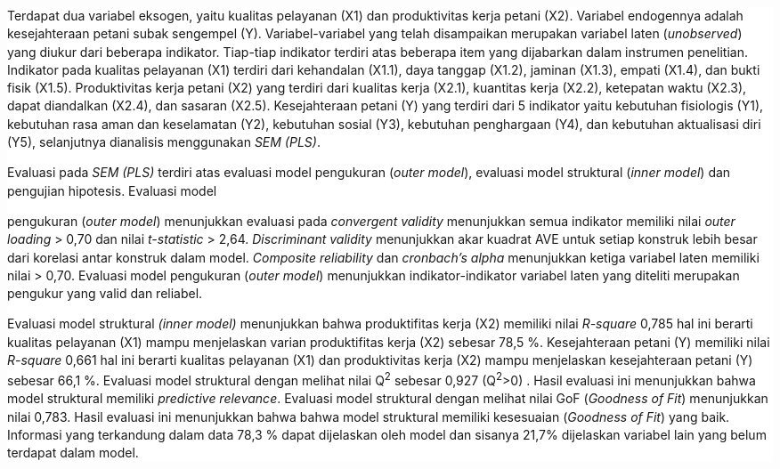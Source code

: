 <p><span class="font3">Terdapat dua variabel eksogen, yaitu kualitas pelayanan (X</span><span class="font1">1</span><span class="font3">) dan produktivitas kerja petani (X</span><span class="font1">2</span><span class="font3">). Variabel endogennya adalah kesejahteraan petani subak sengempel (Y). Variabel-variabel yang telah disampaikan merupakan variabel laten (</span><span class="font3" style="font-style:italic;">unobserved</span><span class="font3">) yang diukur dari beberapa indikator. Tiap-tiap indikator terdiri atas beberapa item yang dijabarkan dalam instrumen penelitian. Indikator pada kualitas pelayanan (X</span><span class="font1">1</span><span class="font3">) terdiri dari kehandalan (X</span><span class="font1">1.1</span><span class="font3">), daya tanggap (X</span><span class="font1">1</span><span class="font3">.</span><span class="font1">2</span><span class="font3">), jaminan (X</span><span class="font1">1</span><span class="font3">.</span><span class="font1">3</span><span class="font3">), empati (X</span><span class="font1">1</span><span class="font3">.</span><span class="font1">4</span><span class="font3">), dan bukti fisik (X</span><span class="font1">1</span><span class="font3">.</span><span class="font1">5</span><span class="font3">). Produktivitas kerja petani (X</span><span class="font1">2</span><span class="font3">) yang terdiri dari kualitas kerja (X</span><span class="font1">2.1</span><span class="font3">), kuantitas kerja (X</span><span class="font1">2.2</span><span class="font3">), ketepatan waktu (X</span><span class="font1">2.3</span><span class="font3">), dapat diandalkan (X</span><span class="font1">2.4</span><span class="font3">), dan sasaran (X</span><span class="font1">2.5</span><span class="font3">). Kesejahteraan petani (Y) yang terdiri dari 5 indikator yaitu kebutuhan fisiologis (Y</span><span class="font1">1</span><span class="font3">), kebutuhan rasa aman dan keselamatan (Y</span><span class="font1">2</span><span class="font3">), kebutuhan sosial (Y</span><span class="font1">3</span><span class="font3">), kebutuhan penghargaan (Y</span><span class="font1">4</span><span class="font3">), dan kebutuhan aktualisasi diri (Y</span><span class="font1">5</span><span class="font3">), selanjutnya dianalisis menggunakan </span><span class="font3" style="font-style:italic;">SEM (PLS)</span><span class="font3">.</span></p>
<p><span class="font3">Evaluasi pada </span><span class="font3" style="font-style:italic;">SEM (PLS)</span><span class="font3"> terdiri atas evaluasi model pengukuran (</span><span class="font3" style="font-style:italic;">outer model</span><span class="font3">), evaluasi model struktural (</span><span class="font3" style="font-style:italic;">inner model</span><span class="font3">) dan pengujian hipotesis. Evaluasi model</span></p>
<p><span class="font3">pengukuran (</span><span class="font3" style="font-style:italic;">outer model</span><span class="font3">) menunjukkan evaluasi pada </span><span class="font3" style="font-style:italic;">convergent validity </span><span class="font3">menunjukkan semua indikator memiliki nilai </span><span class="font3" style="font-style:italic;">outer loading</span><span class="font3"> &gt;&nbsp;0,70 dan nilai </span><span class="font3" style="font-style:italic;">t-statistic </span><span class="font3">&gt;&nbsp;2,64. </span><span class="font3" style="font-style:italic;">Discriminant validity</span><span class="font3"> menunjukkan akar kuadrat AVE untuk setiap konstruk lebih besar dari korelasi antar konstruk dalam model. </span><span class="font3" style="font-style:italic;">Composite reliability</span><span class="font3"> dan </span><span class="font3" style="font-style:italic;">cronbach’s alpha</span><span class="font3"> menunjukkan ketiga variabel laten memiliki nilai &gt;&nbsp;0,70. Evaluasi model pengukuran (</span><span class="font3" style="font-style:italic;">outer model</span><span class="font3">) menunjukkan indikator-indikator variabel laten yang diteliti merupakan pengukur yang valid dan reliabel.</span></p>
<p><span class="font3">Evaluasi model struktural </span><span class="font3" style="font-style:italic;">(inner model)</span><span class="font3"> menunjukkan bahwa produktifitas kerja (X</span><span class="font1">2</span><span class="font3">) memiliki nilai </span><span class="font3" style="font-style:italic;">R-square</span><span class="font3"> 0,785 hal ini berarti kualitas pelayanan (X</span><span class="font1">1</span><span class="font3">) mampu menjelaskan varian produktifitas kerja (X</span><span class="font1">2</span><span class="font3">) sebesar 78,5 %. Kesejahteraan petani (Y) memiliki nilai </span><span class="font3" style="font-style:italic;">R-square</span><span class="font3"> 0,661 hal ini berarti kualitas pelayanan (X</span><span class="font1">1</span><span class="font3">) dan produktivitas kerja (X</span><span class="font1">2</span><span class="font3">) mampu menjelaskan kesejahteraan petani (Y) sebesar 66,1 %. Evaluasi model struktural dengan melihat nilai Q<sup>2</sup> sebesar 0,927 (Q<sup>2</sup>&gt;0) . Hasil evaluasi ini menunjukkan bahwa model struktural memiliki </span><span class="font3" style="font-style:italic;">predictive relevance</span><span class="font3">. Evaluasi model struktural dengan melihat nilai GoF (</span><span class="font3" style="font-style:italic;">Goodness of Fit</span><span class="font3">) menunjukkan nilai 0,783. Hasil evaluasi ini menunjukkan bahwa bahwa model struktural memiliki kesesuaian (</span><span class="font3" style="font-style:italic;">Goodness of Fit</span><span class="font3">) yang baik. Informasi yang terkandung dalam data 78,3 % dapat dijelaskan oleh model dan sisanya 21,7% dijelaskan variabel lain yang belum terdapat dalam model.</span></p>
